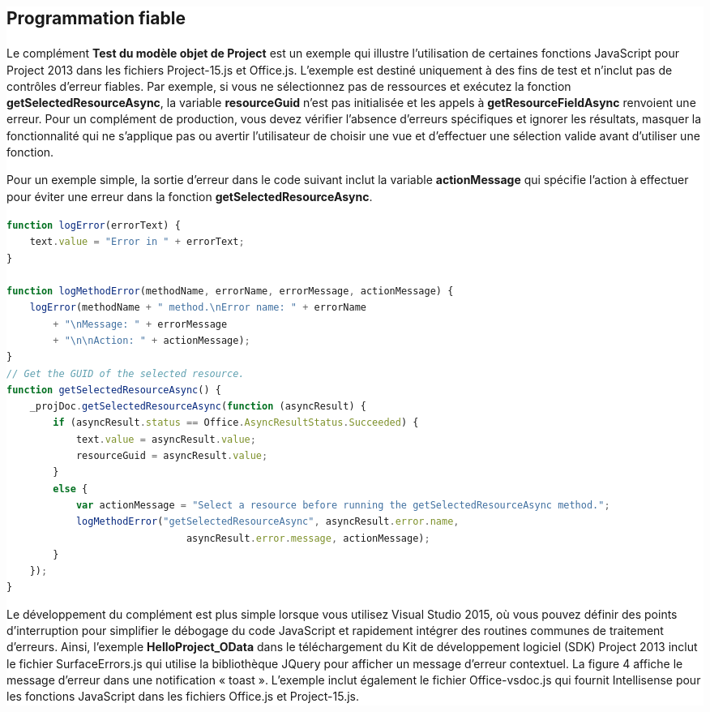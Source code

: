 
## Programmation fiable


Le complément  **Test du modèle objet de Project** est un exemple qui illustre l’utilisation de certaines fonctions JavaScript pour Project 2013 dans les fichiers Project-15.js et Office.js. L’exemple est destiné uniquement à des fins de test et n’inclut pas de contrôles d’erreur fiables. Par exemple, si vous ne sélectionnez pas de ressources et exécutez la fonction **getSelectedResourceAsync**, la variable  **resourceGuid** n’est pas initialisée et les appels à **getResourceFieldAsync** renvoient une erreur. Pour un complément de production, vous devez vérifier l’absence d’erreurs spécifiques et ignorer les résultats, masquer la fonctionnalité qui ne s’applique pas ou avertir l’utilisateur de choisir une vue et d’effectuer une sélection valide avant d’utiliser une fonction.

Pour un exemple simple, la sortie d’erreur dans le code suivant inclut la variable  **actionMessage** qui spécifie l’action à effectuer pour éviter une erreur dans la fonction **getSelectedResourceAsync**.




```js
function logError(errorText) {
    text.value = "Error in " + errorText;
}

function logMethodError(methodName, errorName, errorMessage, actionMessage) {
    logError(methodName + " method.\nError name: " + errorName
        + "\nMessage: " + errorMessage
        + "\n\nAction: " + actionMessage);
}
// Get the GUID of the selected resource.
function getSelectedResourceAsync() {
    _projDoc.getSelectedResourceAsync(function (asyncResult) {
        if (asyncResult.status == Office.AsyncResultStatus.Succeeded) {
            text.value = asyncResult.value;
            resourceGuid = asyncResult.value;
        }
        else {
            var actionMessage = "Select a resource before running the getSelectedResourceAsync method.";
            logMethodError("getSelectedResourceAsync", asyncResult.error.name,
                               asyncResult.error.message, actionMessage);
        }
    });
}
```

Le développement du complément est plus simple lorsque vous utilisez Visual Studio 2015, où vous pouvez définir des points d’interruption pour simplifier le débogage du code JavaScript et rapidement intégrer des routines communes de traitement d’erreurs. Ainsi, l’exemple  **HelloProject_OData** dans le téléchargement du Kit de développement logiciel (SDK) Project 2013 inclut le fichier SurfaceErrors.js qui utilise la bibliothèque JQuery pour afficher un message d’erreur contextuel. La figure 4 affiche le message d’erreur dans une notification « toast ». L’exemple inclut également le fichier Office-vsdoc.js qui fournit Intellisense pour les fonctions JavaScript dans les fichiers Office.js et Project-15.js.
